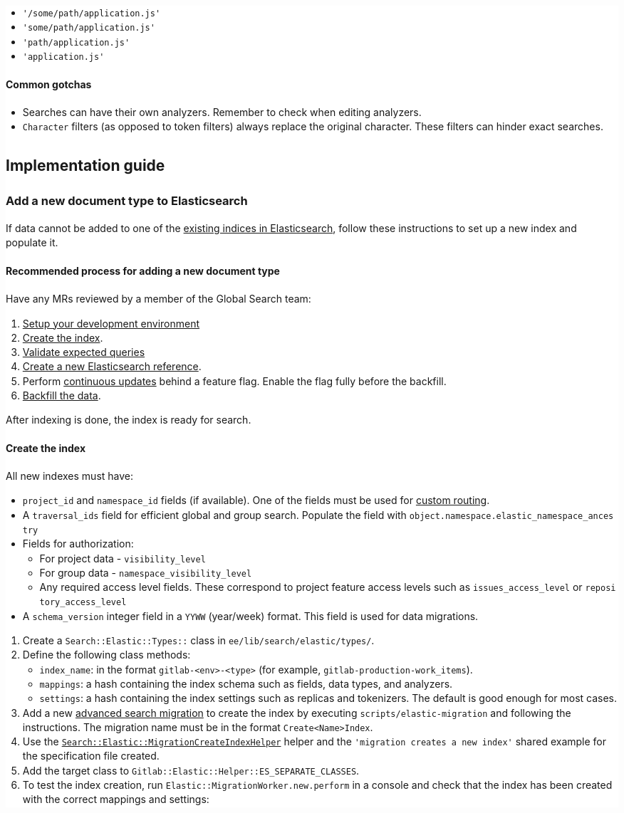 - `'/some/path/application.js'`
- `'some/path/application.js'`
- `'path/application.js'`
- `'application.js'`

#### Common gotchas

- Searches can have their own analyzers. Remember to check when editing analyzers.
- `Character` filters (as opposed to token filters) always replace the original character. These filters can hinder exact searches.

## Implementation guide

### Add a new document type to Elasticsearch

If data cannot be added to one of the [existing indices in Elasticsearch](../integration/advanced_search/elasticsearch.md#advanced-search-index-scopes), follow these instructions to set up a new index and populate it.

#### Recommended process for adding a new document type

Have any MRs reviewed by a member of the Global Search team:

1. [Setup your development environment](#setting-up-your-development-environment)
1. [Create the index](#create-the-index).
1. [Validate expected queries](#validate-expected-queries)
1. [Create a new Elasticsearch reference](#create-a-new-elastic-reference).
1. Perform [continuous updates](#continuous-updates) behind a feature flag. Enable the flag fully before the backfill.
1. [Backfill the data](#backfilling-data).

After indexing is done, the index is ready for search.

#### Create the index

All new indexes must have:

- `project_id` and `namespace_id` fields (if available). One of the fields must be used for [custom routing](#custom-routing).
- A `traversal_ids` field for efficient global and group search. Populate the field with `object.namespace.elastic_namespace_ancestry`
- Fields for authorization:
  - For project data - `visibility_level`
  - For group data - `namespace_visibility_level`
  - Any required access level fields. These correspond to project feature access levels such as `issues_access_level` or `repository_access_level`
- A `schema_version` integer field in a `YYWW` (year/week) format. This field is used for data migrations.

1. Create a `Search::Elastic::Types::` class in `ee/lib/search/elastic/types/`.
1. Define the following class methods:
   - `index_name`: in the format `gitlab-<env>-<type>` (for example, `gitlab-production-work_items`).
   - `mappings`: a hash containing the index schema such as fields, data types, and analyzers.
   - `settings`: a hash containing the index settings such as replicas and tokenizers.
     The default is good enough for most cases.
1. Add a new [advanced search migration](search/advanced_search_migration_styleguide.md) to create the index
   by executing `scripts/elastic-migration` and following the instructions.
   The migration name must be in the format `Create<Name>Index`.
1. Use the [`Search::Elastic::MigrationCreateIndexHelper`](search/advanced_search_migration_styleguide.md#searchelasticmigrationcreateindexhelper)
   helper and the `'migration creates a new index'` shared example for the specification file created.
1. Add the target class to `Gitlab::Elastic::Helper::ES_SEPARATE_CLASSES`.
1. To test the index creation, run `Elastic::MigrationWorker.new.perform` in a console and check that the index
   has been created with the correct mappings and settings:
